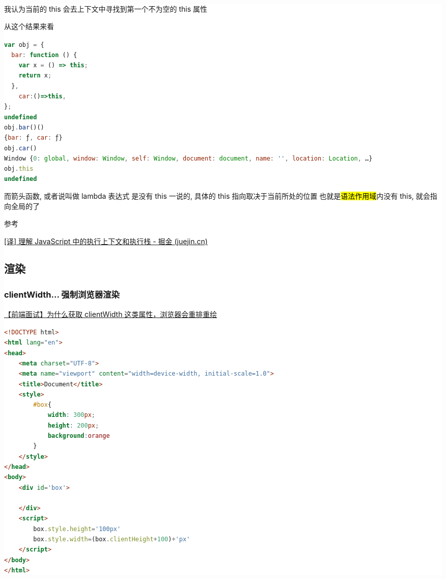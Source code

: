 我认为当前的 this 会去上下文中寻找到第一个不为空的 this 属性

从这个结果来看

```JavaScript
var obj = {
  bar: function () {
    var x = () => this;
    return x;
  },
    car:()=>this,
};
undefined
obj.bar()()
{bar: ƒ, car: ƒ}
obj.car()
Window {0: global, window: Window, self: Window, document: document, name: '', location: Location, …}
obj.this
undefined
```

而箭头函数, 或者说叫做 lambda 表达式
是没有 this 一说的, 具体的 this 指向取决于当前所处的位置
也就是<mark>语法作用域</mark>内没有 this, 就会指向全局的了

参考

[[译] 理解 JavaScript 中的执行上下文和执行栈 - 掘金 (juejin.cn)](https://juejin.cn/post/6844903682283143181#heading-3)

## 渲染

### clientWidth... 强制浏览器渲染

[【前端面试】为什么获取 clientWidth 这类属性，浏览器会重排重绘](https://zhuanlan.zhihu.com/p/354962066)

```html
<!DOCTYPE html>
<html lang="en">
<head>
    <meta charset="UTF-8">
    <meta name="viewport" content="width=device-width, initial-scale=1.0">
    <title>Document</title>
    <style>
        #box{
            width: 300px;
            height: 200px;
            background:orange
        }
    </style>
</head>
<body>
    <div id='box'>

    </div>
    <script>
        box.style.height='100px'
        box.style.width=(box.clientHeight+100)+'px'
    </script>
</body>
</html>
```
